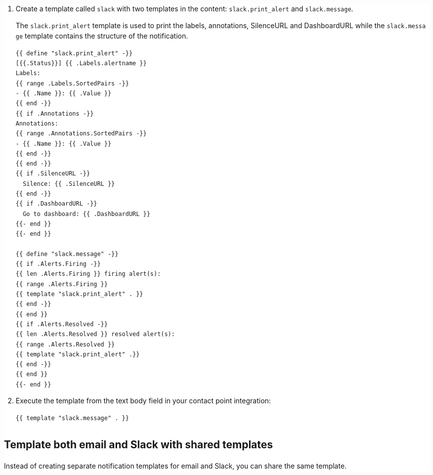 1. Create a template called `slack` with two templates in the content: `slack.print_alert` and `slack.message`.

   The `slack.print_alert` template is used to print the labels, annotations, SilenceURL and DashboardURL while the `slack.message` template contains the structure of the notification.

   ```
   {{ define "slack.print_alert" -}}
   [{{.Status}}] {{ .Labels.alertname }}
   Labels:
   {{ range .Labels.SortedPairs -}}
   - {{ .Name }}: {{ .Value }}
   {{ end -}}
   {{ if .Annotations -}}
   Annotations:
   {{ range .Annotations.SortedPairs -}}
   - {{ .Name }}: {{ .Value }}
   {{ end -}}
   {{ end -}}
   {{ if .SilenceURL -}}
     Silence: {{ .SilenceURL }}
   {{ end -}}
   {{ if .DashboardURL -}}
     Go to dashboard: {{ .DashboardURL }}
   {{- end }}
   {{- end }}

   {{ define "slack.message" -}}
   {{ if .Alerts.Firing -}}
   {{ len .Alerts.Firing }} firing alert(s):
   {{ range .Alerts.Firing }}
   {{ template "slack.print_alert" . }}
   {{ end -}}
   {{ end }}
   {{ if .Alerts.Resolved -}}
   {{ len .Alerts.Resolved }} resolved alert(s):
   {{ range .Alerts.Resolved }}
   {{ template "slack.print_alert" .}}
   {{ end -}}
   {{ end }}
   {{- end }}
   ```

2. Execute the template from the text body field in your contact point integration:

   ```
   {{ template "slack.message" . }}
   ```

## Template both email and Slack with shared templates

Instead of creating separate notification templates for email and Slack, you can share the same template.
